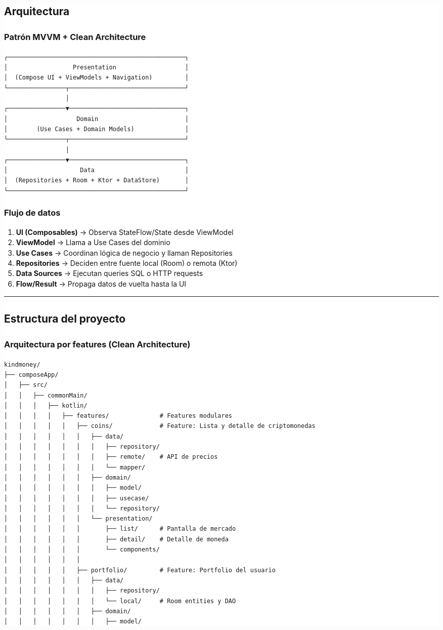 
## Arquitectura

### Patrón MVVM + Clean Architecture

```
┌─────────────────────────────────────────────────┐
│                  Presentation                   │
│  (Compose UI + ViewModels + Navigation)         │
└────────────────┬────────────────────────────────┘
                 │
┌────────────────▼────────────────────────────────┐
│                   Domain                        │
│        (Use Cases + Domain Models)              │
└────────────────┬────────────────────────────────┘
                 │
┌────────────────▼────────────────────────────────┐
│                    Data                         │
│  (Repositories + Room + Ktor + DataStore)       │
└─────────────────────────────────────────────────┘
```

### Flujo de datos

1. **UI (Composables)** → Observa StateFlow/State desde ViewModel
2. **ViewModel** → Llama a Use Cases del dominio
3. **Use Cases** → Coordinan lógica de negocio y llaman Repositories
4. **Repositories** → Deciden entre fuente local (Room) o remota (Ktor)
5. **Data Sources** → Ejecutan queries SQL o HTTP requests
6. **Flow/Result** → Propaga datos de vuelta hasta la UI

---

## Estructura del proyecto

### Arquitectura por features (Clean Architecture)

```
kindmoney/
├── composeApp/
│   ├── src/
│   │   ├── commonMain/
│   │   │   ├── kotlin/
│   │   │   │   ├── features/              # Features modulares
│   │   │   │   │   ├── coins/             # Feature: Lista y detalle de criptomonedas
│   │   │   │   │   │   ├── data/
│   │   │   │   │   │   │   ├── repository/
│   │   │   │   │   │   │   ├── remote/    # API de precios
│   │   │   │   │   │   │   └── mapper/
│   │   │   │   │   │   ├── domain/
│   │   │   │   │   │   │   ├── model/
│   │   │   │   │   │   │   ├── usecase/
│   │   │   │   │   │   │   └── repository/
│   │   │   │   │   │   └── presentation/
│   │   │   │   │   │       ├── list/      # Pantalla de mercado
│   │   │   │   │   │       ├── detail/    # Detalle de moneda
│   │   │   │   │   │       └── components/
│   │   │   │   │   │
│   │   │   │   │   ├── portfolio/         # Feature: Portfolio del usuario
│   │   │   │   │   │   ├── data/
│   │   │   │   │   │   │   ├── repository/
│   │   │   │   │   │   │   └── local/     # Room entities y DAO
│   │   │   │   │   │   ├── domain/
│   │   │   │   │   │   │   ├── model/
```